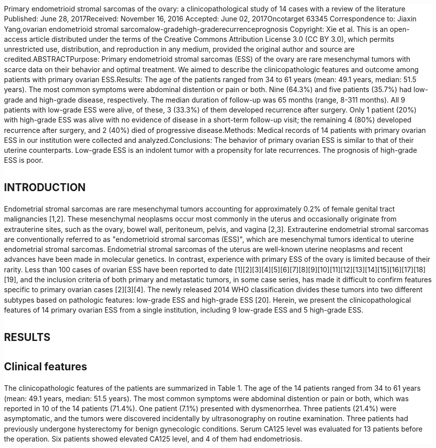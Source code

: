 Primary endometrioid stromal sarcomas of the ovary: a clinicopathological study of 14 cases with a review of the literature
Published: June 28, 2017Received: November 16, 2016 Accepted: June 02, 2017Oncotarget 63345 Correspondence to: Jiaxin Yang,ovarian endometrioid stromal sarcomalow-gradehigh-graderecurrenceprognosis
Copyright: Xie et al. This is an open-access article distributed under the terms of the Creative Commons Attribution License 3.0 (CC BY 3.0), which permits unrestricted use, distribution, and reproduction in any medium, provided the original author and source are credited.ABSTRACTPurpose: Primary endometrioid stromal sarcomas (ESS) of the ovary are rare mesenchymal tumors with scarce data on their behavior and optimal treatment. We aimed to describe the clinicopathologic features and outcome among patients with primary ovarian ESS.Results: The age of the patients ranged from 34 to 61 years (mean: 49.1 years, median: 51.5 years). The most common symptoms were abdominal distention or pain or both. Nine (64.3%) and five patients (35.7%) had low-grade and high-grade disease, respectively. The median duration of follow-up was 65 months (range, 8-311 months). All 9 patients with low-grade ESS were alive, of these, 3 (33.3%) of them developed recurrence after surgery. Only 1 patient (20%) with high-grade ESS was alive with no evidence of disease in a short-term follow-up visit; the remaining 4 (80%) developed recurrence after surgery, and 2 (40%) died of progressive disease.Methods: Medical records of 14 patients with primary ovarian ESS in our institution were collected and analyzed.Conclusions: The behavior of primary ovarian ESS is similar to that of their uterine counterparts. Low-grade ESS is an indolent tumor with a propensity for late recurrences. The prognosis of high-grade ESS is poor.

## INTRODUCTION

Endometrial stromal sarcomas are rare mesenchymal tumors accounting for approximately 0.2% of female genital tract malignancies [1,2]. These mesenchymal neoplasms occur most commonly in the uterus and occasionally originate from extrauterine sites, such as the ovary, bowel wall, peritoneum, pelvis, and vagina [2,3]. Extrauterine endometrial stromal sarcomas are conventionally referred to as "endometrioid stromal sarcomas (ESS)", which are mesenchymal tumors identical to uterine endometrial stromal sarcomas. Endometrial stromal sarcomas of the uterus are well-known uterine neoplasms and recent advances have been made in molecular genetics. In contrast, experience with primary ESS of the ovary is limited because of their rarity. Less than 100 cases of ovarian ESS have been reported to date [1][2][3][4][5][6][7][8][9][10][11][12][13][14][15][16][17][18][19], and the inclusion criteria of both primary and metastatic tumors, in some case series, has made it difficult to confirm features specific to primary ovarian cases [2][3][4]. The newly released 2014 WHO classification divides these tumors into two different subtypes based on pathologic features: low-grade ESS and high-grade ESS [20]. Herein, we present the clinicopathological features of 14 primary ovarian ESS from a single institution, including 9 low-grade ESS and 5 high-grade ESS. 


## RESULTS


## Clinical features

The clinicopathologic features of the patients are summarized in Table 1. The age of the 14 patients ranged from 34 to 61 years (mean: 49.1 years, median: 51.5 years). The most common symptoms were abdominal distention or pain or both, which was reported in 10 of the 14 patients (71.4%). One patient (7.1%) presented with dysmenorrhea. Three patients (21.4%) were asymptomatic, and the tumors were discovered incidentally by ultrasonography on routine examination. Three patients had previously undergone hysterectomy for benign gynecologic conditions. Serum CA125 level was evaluated for 13 patients before the operation. Six patients showed elevated CA125 level, and 4 of them had endometriosis.
